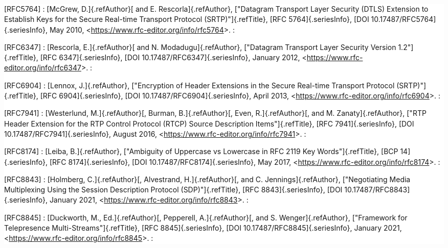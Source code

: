 \[RFC5764\]
:   [McGrew, D.]{.refAuthor}[ and E. Rescorla]{.refAuthor}, [\"Datagram
    Transport Layer Security (DTLS) Extension to Establish Keys for the
    Secure Real-time Transport Protocol (SRTP)\"]{.refTitle}, [RFC
    5764]{.seriesInfo}, [DOI 10.17487/RFC5764]{.seriesInfo}, May 2010,
    \<<https://www.rfc-editor.org/info/rfc5764>\>.
:   

\[RFC6347\]
:   [Rescorla, E.]{.refAuthor}[ and N. Modadugu]{.refAuthor},
    [\"Datagram Transport Layer Security Version 1.2\"]{.refTitle}, [RFC
    6347]{.seriesInfo}, [DOI 10.17487/RFC6347]{.seriesInfo}, January
    2012, \<<https://www.rfc-editor.org/info/rfc6347>\>.
:   

\[RFC6904\]
:   [Lennox, J.]{.refAuthor}, [\"Encryption of Header Extensions in the
    Secure Real-time Transport Protocol (SRTP)\"]{.refTitle}, [RFC
    6904]{.seriesInfo}, [DOI 10.17487/RFC6904]{.seriesInfo}, April 2013,
    \<<https://www.rfc-editor.org/info/rfc6904>\>.
:   

\[RFC7941\]
:   [Westerlund, M.]{.refAuthor}[, Burman, B.]{.refAuthor}[,
    Even, R.]{.refAuthor}[, and M. Zanaty]{.refAuthor}, [\"RTP Header
    Extension for the RTP Control Protocol (RTCP) Source Description
    Items\"]{.refTitle}, [RFC 7941]{.seriesInfo}, [DOI
    10.17487/RFC7941]{.seriesInfo}, August 2016,
    \<<https://www.rfc-editor.org/info/rfc7941>\>.
:   

\[RFC8174\]
:   [Leiba, B.]{.refAuthor}, [\"Ambiguity of Uppercase vs Lowercase in
    RFC 2119 Key Words\"]{.refTitle}, [BCP 14]{.seriesInfo}, [RFC
    8174]{.seriesInfo}, [DOI 10.17487/RFC8174]{.seriesInfo}, May 2017,
    \<<https://www.rfc-editor.org/info/rfc8174>\>.
:   

\[RFC8843\]
:   [Holmberg, C.]{.refAuthor}[, Alvestrand, H.]{.refAuthor}[, and C.
    Jennings]{.refAuthor}, [\"Negotiating Media Multiplexing Using the
    Session Description Protocol (SDP)\"]{.refTitle}, [RFC
    8843]{.seriesInfo}, [DOI 10.17487/RFC8843]{.seriesInfo}, January
    2021, \<<https://www.rfc-editor.org/info/rfc8843>\>.
:   

\[RFC8845\]
:   [Duckworth, M., Ed.]{.refAuthor}[, Pepperell, A.]{.refAuthor}[,
    and S. Wenger]{.refAuthor}, [\"Framework for Telepresence
    Multi-Streams\"]{.refTitle}, [RFC 8845]{.seriesInfo}, [DOI
    10.17487/RFC8845]{.seriesInfo}, January 2021,
    \<<https://www.rfc-editor.org/info/rfc8845>\>.
:   
